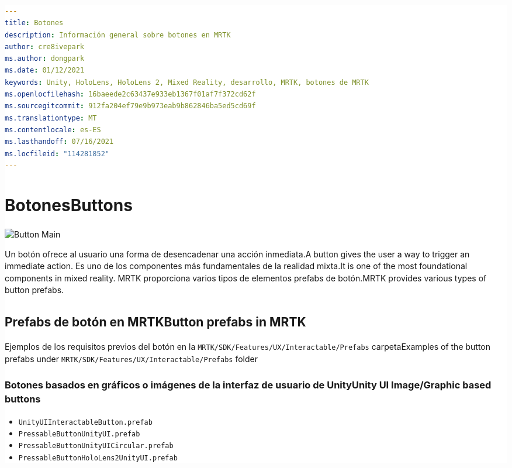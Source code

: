 ```yaml
---
title: Botones
description: Información general sobre botones en MRTK
author: cre8ivepark
ms.author: dongpark
ms.date: 01/12/2021
keywords: Unity, HoloLens, HoloLens 2, Mixed Reality, desarrollo, MRTK, botones de MRTK
ms.openlocfilehash: 16baeede2c63437e933eb1367f01af7f372cd62f
ms.sourcegitcommit: 912fa204ef79e9b973eab9b862846ba5ed5cd69f
ms.translationtype: MT
ms.contentlocale: es-ES
ms.lasthandoff: 07/16/2021
ms.locfileid: "114281852"
---
```

# <a name="buttons"></a><span data-ttu-id="65f34-104">Botones</span><span class="sxs-lookup"><span data-stu-id="65f34-104">Buttons</span></span>

![Button Main](../images/button/MRTK_Button_Main.png)

<span data-ttu-id="65f34-106">Un botón ofrece al usuario una forma de desencadenar una acción inmediata.</span><span class="sxs-lookup"><span data-stu-id="65f34-106">A button gives the user a way to trigger an immediate action.</span></span> <span data-ttu-id="65f34-107">Es uno de los componentes más fundamentales de la realidad mixta.</span><span class="sxs-lookup"><span data-stu-id="65f34-107">It is one of the most foundational components in mixed reality.</span></span> <span data-ttu-id="65f34-108">MRTK proporciona varios tipos de elementos prefabs de botón.</span><span class="sxs-lookup"><span data-stu-id="65f34-108">MRTK provides various types of button prefabs.</span></span>

## <a name="button-prefabs-in-mrtk"></a><span data-ttu-id="65f34-109">Prefabs de botón en MRTK</span><span class="sxs-lookup"><span data-stu-id="65f34-109">Button prefabs in MRTK</span></span>

<span data-ttu-id="65f34-110">Ejemplos de los requisitos previos del botón en la ``MRTK/SDK/Features/UX/Interactable/Prefabs`` carpeta</span><span class="sxs-lookup"><span data-stu-id="65f34-110">Examples of the button prefabs under ``MRTK/SDK/Features/UX/Interactable/Prefabs`` folder</span></span>

### <a name="unity-ui-imagegraphic-based-buttons"></a><span data-ttu-id="65f34-111">Botones basados en gráficos o imágenes de la interfaz de usuario de Unity</span><span class="sxs-lookup"><span data-stu-id="65f34-111">Unity UI Image/Graphic based buttons</span></span>

* `UnityUIInteractableButton.prefab`
* `PressableButtonUnityUI.prefab`
* `PressableButtonUnityUICircular.prefab`
* `PressableButtonHoloLens2UnityUI.prefab`
